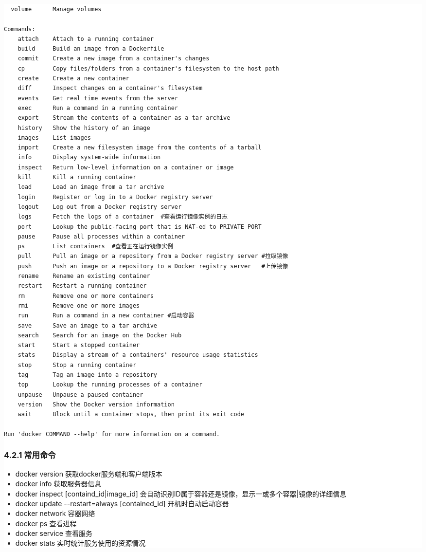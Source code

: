 ```shell
  volume      Manage volumes

Commands:
    attach    Attach to a running container
    build     Build an image from a Dockerfile
    commit    Create a new image from a container's changes
    cp        Copy files/folders from a container's filesystem to the host path
    create    Create a new container
    diff      Inspect changes on a container's filesystem
    events    Get real time events from the server
    exec      Run a command in a running container
    export    Stream the contents of a container as a tar archive
    history   Show the history of an image
    images    List images
    import    Create a new filesystem image from the contents of a tarball
    info      Display system-wide information
    inspect   Return low-level information on a container or image
    kill      Kill a running container
    load      Load an image from a tar archive
    login     Register or log in to a Docker registry server
    logout    Log out from a Docker registry server
    logs      Fetch the logs of a container  #查看运行镜像实例的日志
    port      Lookup the public-facing port that is NAT-ed to PRIVATE_PORT
    pause     Pause all processes within a container
    ps        List containers  #查看正在运行镜像实例
    pull      Pull an image or a repository from a Docker registry server #拉取镜像
    push      Push an image or a repository to a Docker registry server   #上传镜像
    rename    Rename an existing container
    restart   Restart a running container
    rm        Remove one or more containers
    rmi       Remove one or more images
    run       Run a command in a new container #启动容器
    save      Save an image to a tar archive
    search    Search for an image on the Docker Hub
    start     Start a stopped container
    stats     Display a stream of a containers' resource usage statistics
    stop      Stop a running container
    tag       Tag an image into a repository
    top       Lookup the running processes of a container
    unpause   Unpause a paused container
    version   Show the Docker version information
    wait      Block until a container stops, then print its exit code

Run 'docker COMMAND --help' for more information on a command.
```

### 4.2.1 常用命令

* docker version  获取docker服务端和客户端版本
* docker info 获取服务器信息
* docker inspect [containd_id|image_id]  会自动识别ID属于容器还是镜像，显示一或多个容器|镜像的详细信息
* docker update --restart=always [contained_id]   开机时自动启动容器
* docker network 容器网络
* docker ps 查看进程
* docker service 查看服务
* docker stats 实时统计服务使用的资源情况
